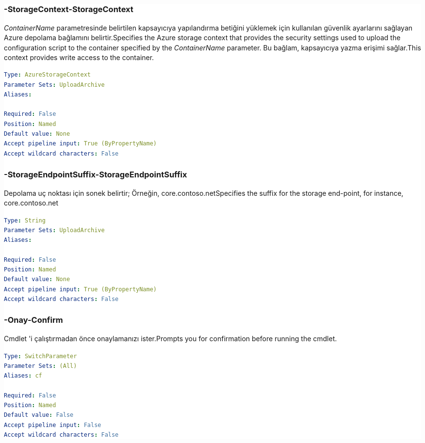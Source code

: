 ### <span data-ttu-id="00647-148">-StorageContext</span><span class="sxs-lookup"><span data-stu-id="00647-148">-StorageContext</span></span>
<span data-ttu-id="00647-149">*ContainerName* parametresinde belirtilen kapsayıcıya yapılandırma betiğini yüklemek için kullanılan güvenlik ayarlarını sağlayan Azure depolama bağlamını belirtir.</span><span class="sxs-lookup"><span data-stu-id="00647-149">Specifies the Azure storage context that provides the security settings used to upload the configuration script to the container specified by the *ContainerName* parameter.</span></span>
<span data-ttu-id="00647-150">Bu bağlam, kapsayıcıya yazma erişimi sağlar.</span><span class="sxs-lookup"><span data-stu-id="00647-150">This context provides write access to the container.</span></span>

```yaml
Type: AzureStorageContext
Parameter Sets: UploadArchive
Aliases: 

Required: False
Position: Named
Default value: None
Accept pipeline input: True (ByPropertyName)
Accept wildcard characters: False
```

### <span data-ttu-id="00647-151">-StorageEndpointSuffix</span><span class="sxs-lookup"><span data-stu-id="00647-151">-StorageEndpointSuffix</span></span>
<span data-ttu-id="00647-152">Depolama uç noktası için sonek belirtir; Örneğin, core.contoso.net</span><span class="sxs-lookup"><span data-stu-id="00647-152">Specifies the suffix for the storage end-point, for instance, core.contoso.net</span></span>

```yaml
Type: String
Parameter Sets: UploadArchive
Aliases: 

Required: False
Position: Named
Default value: None
Accept pipeline input: True (ByPropertyName)
Accept wildcard characters: False
```

### <span data-ttu-id="00647-153">-Onay</span><span class="sxs-lookup"><span data-stu-id="00647-153">-Confirm</span></span>
<span data-ttu-id="00647-154">Cmdlet 'i çalıştırmadan önce onaylamanızı ister.</span><span class="sxs-lookup"><span data-stu-id="00647-154">Prompts you for confirmation before running the cmdlet.</span></span>

```yaml
Type: SwitchParameter
Parameter Sets: (All)
Aliases: cf

Required: False
Position: Named
Default value: False
Accept pipeline input: False
Accept wildcard characters: False
```
